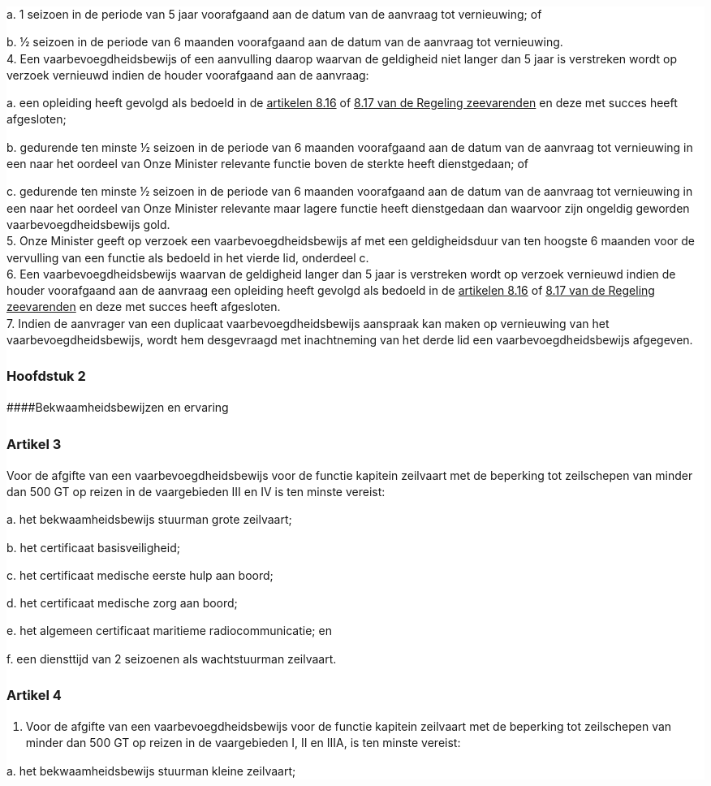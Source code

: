 a. 1 seizoen in de periode van 5 jaar voorafgaand aan de datum van de aanvraag tot vernieuwing; of  

b. ½ seizoen in de periode van 6 maanden voorafgaand aan de datum van de aanvraag tot vernieuwing.     
4.  Een vaarbevoegdheidsbewijs of een aanvulling daarop waarvan de geldigheid niet langer dan 5 jaar is verstreken wordt op verzoek vernieuwd indien de houder voorafgaand aan de aanvraag: 

a. een opleiding heeft gevolgd als bedoeld in de [artikelen 8.16](../../../../../../ministeriele-regeling/regeling/zeevarenden/BWBR0032140/README.md) of [8.17 van de Regeling zeevarenden](../../../../../../ministeriele-regeling/regeling/zeevarenden/BWBR0032140/README.md) en deze met succes heeft afgesloten;  

b. gedurende ten minste ½ seizoen in de periode van 6 maanden voorafgaand aan de datum van de aanvraag tot vernieuwing in een naar het oordeel van Onze Minister relevante functie boven de sterkte heeft dienstgedaan; of  

c. gedurende ten minste ½ seizoen in de periode van 6 maanden voorafgaand aan de datum van de aanvraag tot vernieuwing in een naar het oordeel van Onze Minister relevante maar lagere functie heeft dienstgedaan dan waarvoor zijn ongeldig geworden vaarbevoegdheidsbewijs gold.     
5.  Onze Minister geeft op verzoek een vaarbevoegdheidsbewijs af met een geldigheidsduur van ten hoogste 6 maanden voor de vervulling van een functie als bedoeld in het vierde lid, onderdeel c.   
6.  Een vaarbevoegdheidsbewijs waarvan de geldigheid langer dan 5 jaar is verstreken wordt op verzoek vernieuwd indien de houder voorafgaand aan de aanvraag een opleiding heeft gevolgd als bedoeld in de [artikelen 8.16](../../../../../../ministeriele-regeling/regeling/zeevarenden/BWBR0032140/README.md) of [8.17 van de Regeling zeevarenden](../../../../../../ministeriele-regeling/regeling/zeevarenden/BWBR0032140/README.md) en deze met succes heeft afgesloten.   
7.  Indien de aanvrager van een duplicaat vaarbevoegdheidsbewijs aanspraak kan maken op vernieuwing van het vaarbevoegdheidsbewijs, wordt hem desgevraagd met inachtneming van het derde lid een vaarbevoegdheidsbewijs afgegeven.  

### Hoofdstuk  2  

####Bekwaamheidsbewijzen en ervaring

### Artikel  3  

Voor de afgifte van een vaarbevoegdheidsbewijs voor de functie kapitein zeilvaart met de beperking tot zeilschepen van minder dan 500 GT op reizen in de vaargebieden III en IV is ten minste vereist: 

a. het bekwaamheidsbewijs stuurman grote zeilvaart;  

b. het certificaat basisveiligheid;  

c. het certificaat medische eerste hulp aan boord;  

d. het certificaat medische zorg aan boord;  

e. het algemeen certificaat maritieme radiocommunicatie; en  

f. een diensttijd van 2 seizoenen als wachtstuurman zeilvaart.   

### Artikel  4  

1.  Voor de afgifte van een vaarbevoegdheidsbewijs voor de functie kapitein zeilvaart met de beperking tot zeilschepen van minder dan 500 GT op reizen in de vaargebieden I, II en IIIA, is ten minste vereist: 

a. het bekwaamheidsbewijs stuurman kleine zeilvaart;  
